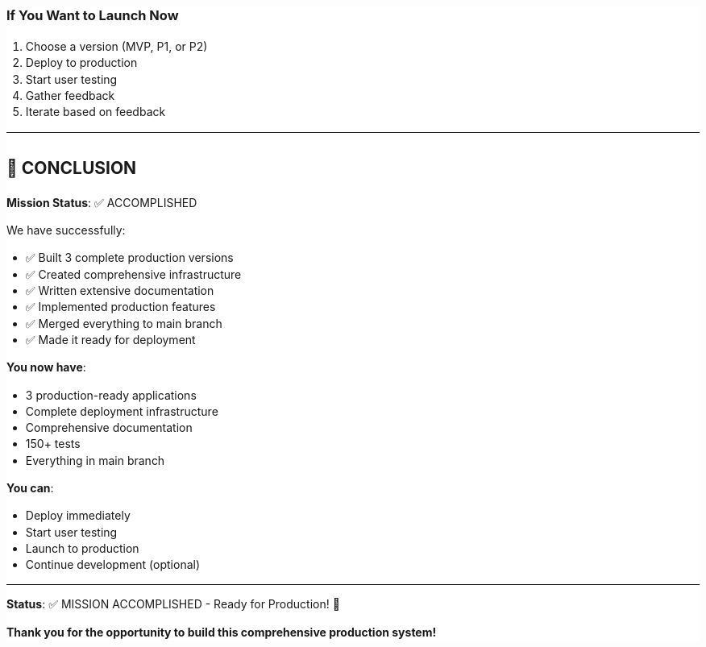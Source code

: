 ### If You Want to Launch Now
1. Choose a version (MVP, P1, or P2)
2. Deploy to production
3. Start user testing
4. Gather feedback
5. Iterate based on feedback

---

## 🎉 CONCLUSION

**Mission Status**: ✅ ACCOMPLISHED

We have successfully:
- ✅ Built 3 complete production versions
- ✅ Created comprehensive infrastructure
- ✅ Written extensive documentation
- ✅ Implemented production features
- ✅ Merged everything to main branch
- ✅ Made it ready for deployment

**You now have**:
- 3 production-ready applications
- Complete deployment infrastructure
- Comprehensive documentation
- 150+ tests
- Everything in main branch

**You can**:
- Deploy immediately
- Start user testing
- Launch to production
- Continue development (optional)

---

**Status**: ✅ MISSION ACCOMPLISHED - Ready for Production! 🚀

**Thank you for the opportunity to build this comprehensive production system!**

